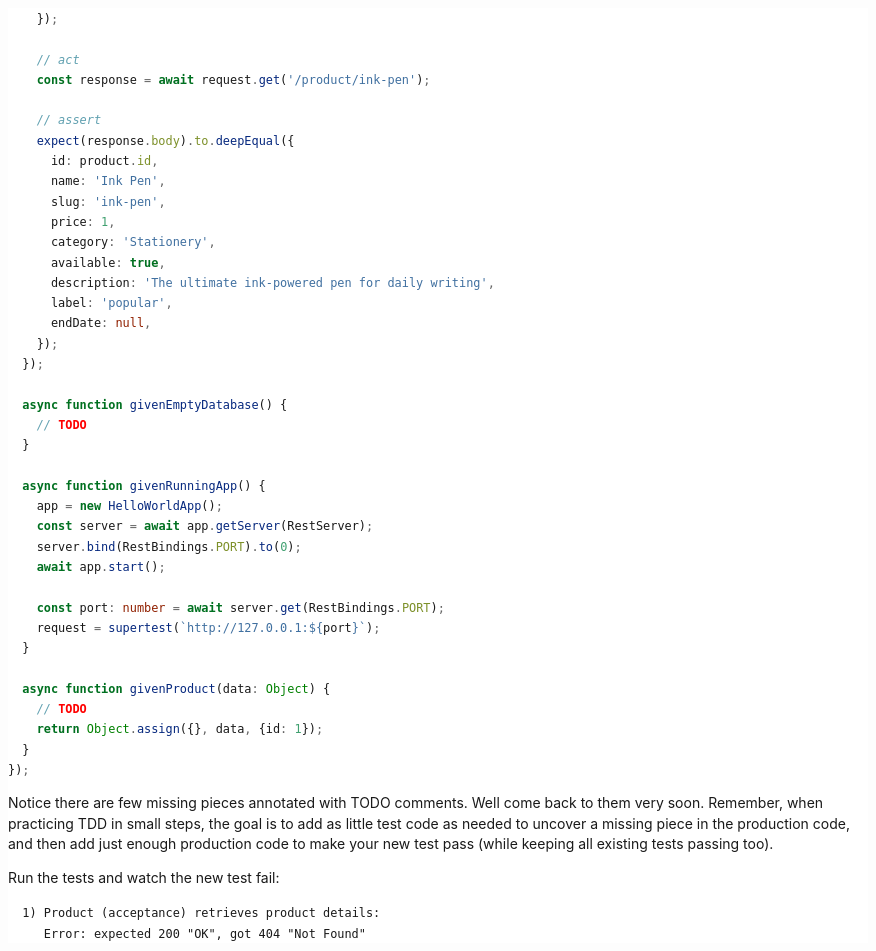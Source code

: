 ```ts
    });

    // act
    const response = await request.get('/product/ink-pen');

    // assert
    expect(response.body).to.deepEqual({
      id: product.id,
      name: 'Ink Pen',
      slug: 'ink-pen',
      price: 1,
      category: 'Stationery',
      available: true,
      description: 'The ultimate ink-powered pen for daily writing',
      label: 'popular',
      endDate: null,
    });
  });

  async function givenEmptyDatabase() {
    // TODO
  }

  async function givenRunningApp() {
    app = new HelloWorldApp();
    const server = await app.getServer(RestServer);
    server.bind(RestBindings.PORT).to(0);
    await app.start();

    const port: number = await server.get(RestBindings.PORT);
    request = supertest(`http://127.0.0.1:${port}`);
  }

  async function givenProduct(data: Object) {
    // TODO
    return Object.assign({}, data, {id: 1});
  }
});
```

Notice there are few missing pieces annotated with TODO comments. Well come back
to them very soon. Remember, when practicing TDD in small steps, the goal is to
add as little test code as needed to uncover a missing piece in the production
code, and then add just enough production code to make your new test pass (while
keeping all existing tests passing too).

Run the tests and watch the new test fail:

```text
  1) Product (acceptance) retrieves product details:
     Error: expected 200 "OK", got 404 "Not Found"
```
